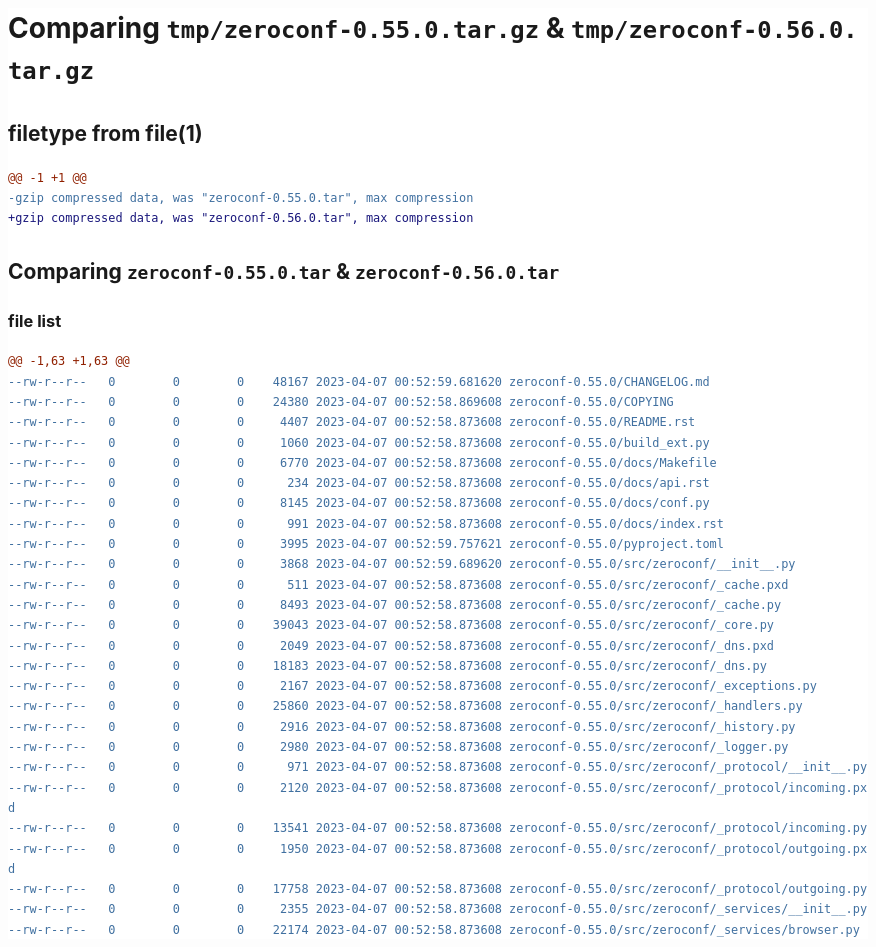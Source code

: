 # Comparing `tmp/zeroconf-0.55.0.tar.gz` & `tmp/zeroconf-0.56.0.tar.gz`

## filetype from file(1)

```diff
@@ -1 +1 @@
-gzip compressed data, was "zeroconf-0.55.0.tar", max compression
+gzip compressed data, was "zeroconf-0.56.0.tar", max compression
```

## Comparing `zeroconf-0.55.0.tar` & `zeroconf-0.56.0.tar`

### file list

```diff
@@ -1,63 +1,63 @@
--rw-r--r--   0        0        0    48167 2023-04-07 00:52:59.681620 zeroconf-0.55.0/CHANGELOG.md
--rw-r--r--   0        0        0    24380 2023-04-07 00:52:58.869608 zeroconf-0.55.0/COPYING
--rw-r--r--   0        0        0     4407 2023-04-07 00:52:58.873608 zeroconf-0.55.0/README.rst
--rw-r--r--   0        0        0     1060 2023-04-07 00:52:58.873608 zeroconf-0.55.0/build_ext.py
--rw-r--r--   0        0        0     6770 2023-04-07 00:52:58.873608 zeroconf-0.55.0/docs/Makefile
--rw-r--r--   0        0        0      234 2023-04-07 00:52:58.873608 zeroconf-0.55.0/docs/api.rst
--rw-r--r--   0        0        0     8145 2023-04-07 00:52:58.873608 zeroconf-0.55.0/docs/conf.py
--rw-r--r--   0        0        0      991 2023-04-07 00:52:58.873608 zeroconf-0.55.0/docs/index.rst
--rw-r--r--   0        0        0     3995 2023-04-07 00:52:59.757621 zeroconf-0.55.0/pyproject.toml
--rw-r--r--   0        0        0     3868 2023-04-07 00:52:59.689620 zeroconf-0.55.0/src/zeroconf/__init__.py
--rw-r--r--   0        0        0      511 2023-04-07 00:52:58.873608 zeroconf-0.55.0/src/zeroconf/_cache.pxd
--rw-r--r--   0        0        0     8493 2023-04-07 00:52:58.873608 zeroconf-0.55.0/src/zeroconf/_cache.py
--rw-r--r--   0        0        0    39043 2023-04-07 00:52:58.873608 zeroconf-0.55.0/src/zeroconf/_core.py
--rw-r--r--   0        0        0     2049 2023-04-07 00:52:58.873608 zeroconf-0.55.0/src/zeroconf/_dns.pxd
--rw-r--r--   0        0        0    18183 2023-04-07 00:52:58.873608 zeroconf-0.55.0/src/zeroconf/_dns.py
--rw-r--r--   0        0        0     2167 2023-04-07 00:52:58.873608 zeroconf-0.55.0/src/zeroconf/_exceptions.py
--rw-r--r--   0        0        0    25860 2023-04-07 00:52:58.873608 zeroconf-0.55.0/src/zeroconf/_handlers.py
--rw-r--r--   0        0        0     2916 2023-04-07 00:52:58.873608 zeroconf-0.55.0/src/zeroconf/_history.py
--rw-r--r--   0        0        0     2980 2023-04-07 00:52:58.873608 zeroconf-0.55.0/src/zeroconf/_logger.py
--rw-r--r--   0        0        0      971 2023-04-07 00:52:58.873608 zeroconf-0.55.0/src/zeroconf/_protocol/__init__.py
--rw-r--r--   0        0        0     2120 2023-04-07 00:52:58.873608 zeroconf-0.55.0/src/zeroconf/_protocol/incoming.pxd
--rw-r--r--   0        0        0    13541 2023-04-07 00:52:58.873608 zeroconf-0.55.0/src/zeroconf/_protocol/incoming.py
--rw-r--r--   0        0        0     1950 2023-04-07 00:52:58.873608 zeroconf-0.55.0/src/zeroconf/_protocol/outgoing.pxd
--rw-r--r--   0        0        0    17758 2023-04-07 00:52:58.873608 zeroconf-0.55.0/src/zeroconf/_protocol/outgoing.py
--rw-r--r--   0        0        0     2355 2023-04-07 00:52:58.873608 zeroconf-0.55.0/src/zeroconf/_services/__init__.py
--rw-r--r--   0        0        0    22174 2023-04-07 00:52:58.873608 zeroconf-0.55.0/src/zeroconf/_services/browser.py
```